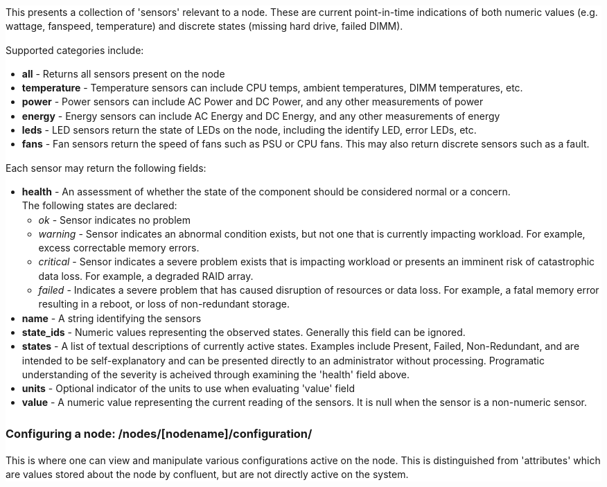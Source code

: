 This presents a collection of 'sensors' relevant to a node.  These are
current point-in-time indications of both numeric values (e.g. wattage, fanspeed,
temperature) and discrete states (missing hard drive, failed DIMM).  

Supported categories include:

* **all** - Returns all sensors present on the node
* **temperature** - Temperature sensors can include CPU temps, ambient temperatures, 
                  DIMM temperatures, etc. 
* **power** - Power sensors can include AC Power and DC Power, and any other measurements
              of power
* **energy** - Energy sensors can include AC Energy and DC Energy, and any other
              measurements of energy
* **leds** - LED sensors return the state of LEDs on the node, including the identify LED,
            error LEDs, etc.
* **fans** - Fan sensors return the speed of fans such as PSU or CPU fans. This may also
            return discrete sensors such as a fault.

Each sensor may return the following fields:

* **health** - An assessment of whether the state of the component should 
           be considered normal or a concern.  
           The following states are declared:
  * *ok* - Sensor indicates no problem
  * *warning* - Sensor indicates an abnormal condition exists, but not
             one that is currently impacting workload.  For example,
             excess correctable memory errors.
  * *critical* - Sensor indicates a severe problem exists that is
              impacting workload or presents an imminent risk
              of catastrophic data loss.  For example, a degraded
              RAID array.
  * *failed* - Indicates a severe problem that has caused disruption of
            resources or data loss.  For example, a fatal memory error
            resulting in a reboot, or loss of non-redundant storage.
* **name** - A string identifying the sensors
* **state_ids** - Numeric values representing the observed states.  Generally
              this field can be ignored.
* **states** - A list of textual descriptions of currently active states.  Examples
           include Present, Failed, Non-Redundant, and are intended to be
           self-explanatory and can be presented directly to an administrator
           without processing.  Programatic understanding of the severity is
           acheived through examining the 'health' field above.
* **units** -  Optional indicator of the units to use when evaluating 'value' field
* **value** - A numeric value representing the current reading of the sensors.  It
          is null when the sensor is a non-numeric sensor.

### **Configuring a node: /nodes/[nodename]/configuration/**

This is where one can view and manipulate various configurations active on
the node.  This is distinguished from 'attributes' which are values stored
about the node by confluent, but are not directly active on the system.  
